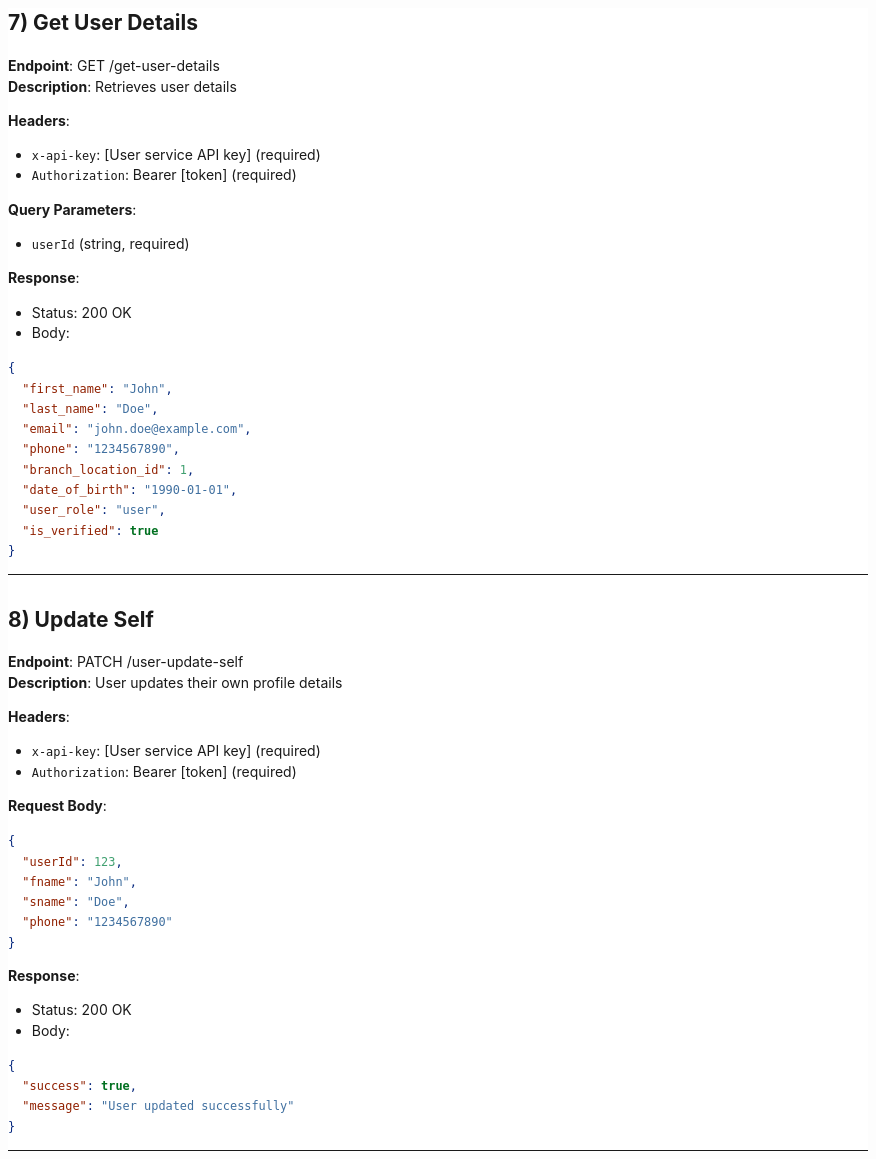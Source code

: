 
## 7) Get User Details

**Endpoint**: GET /get-user-details  
**Description**: Retrieves user details  

**Headers**:  
- `x-api-key`: [User service API key] (required)
- `Authorization`: Bearer [token] (required)

**Query Parameters**:  
- `userId` (string, required)

**Response**:  
- Status: 200 OK  
- Body:
```json
{
  "first_name": "John",
  "last_name": "Doe",
  "email": "john.doe@example.com",
  "phone": "1234567890",
  "branch_location_id": 1,
  "date_of_birth": "1990-01-01",
  "user_role": "user",
  "is_verified": true
}
```

---

## 8) Update Self

**Endpoint**: PATCH /user-update-self  
**Description**: User updates their own profile details  

**Headers**:  
- `x-api-key`: [User service API key] (required)
- `Authorization`: Bearer [token] (required)

**Request Body**:
```json
{
  "userId": 123,
  "fname": "John",
  "sname": "Doe",
  "phone": "1234567890"
}
```

**Response**:
- Status: 200 OK
- Body:
```json
{
  "success": true,
  "message": "User updated successfully"
}
```

---